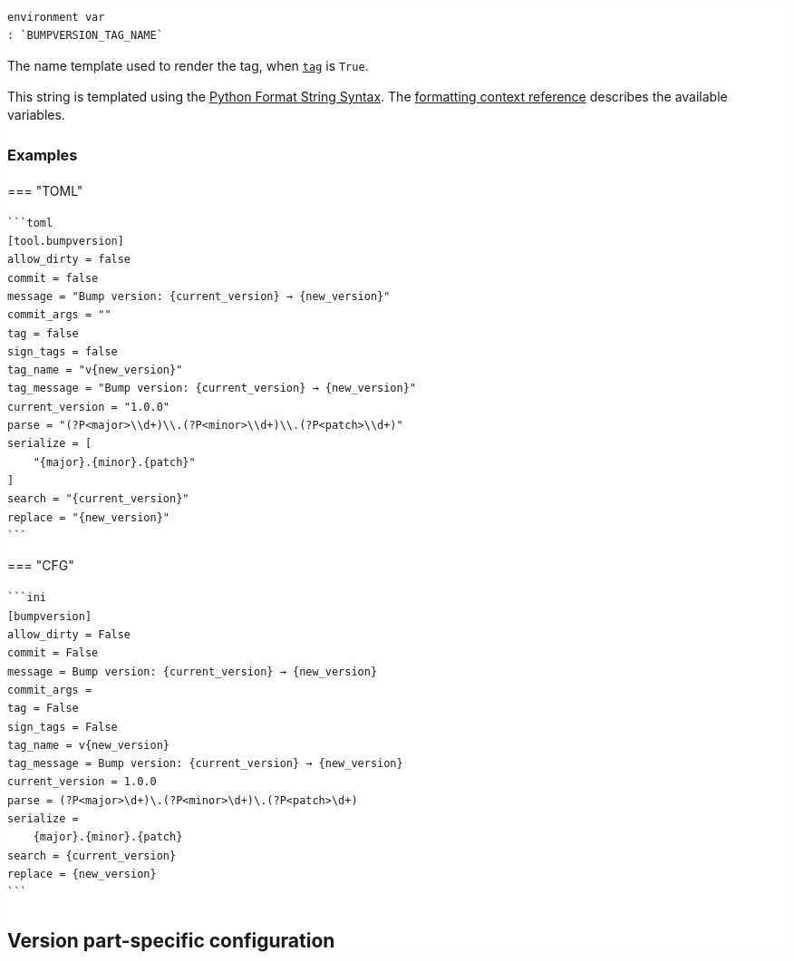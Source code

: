     environment var
    : `BUMPVERSION_TAG_NAME`

The name template used to render the tag, when [`tag`](configuration.md#tag) is `True`.

This string is templated using the [Python Format String Syntax](https://docs.python.org/3/library/string.html#format-string-syntax). The [formatting context reference](formatting-context.md) describes the available variables.

### Examples

=== "TOML"

    ```toml
    [tool.bumpversion]
    allow_dirty = false
    commit = false
    message = "Bump version: {current_version} → {new_version}"
    commit_args = ""
    tag = false
    sign_tags = false
    tag_name = "v{new_version}"
    tag_message = "Bump version: {current_version} → {new_version}"
    current_version = "1.0.0"
    parse = "(?P<major>\\d+)\\.(?P<minor>\\d+)\\.(?P<patch>\\d+)"
    serialize = [
        "{major}.{minor}.{patch}"
    ]
    search = "{current_version}"
    replace = "{new_version}"
    ```

=== "CFG"

    ```ini
    [bumpversion]
    allow_dirty = False
    commit = False
    message = Bump version: {current_version} → {new_version}
    commit_args = 
    tag = False
    sign_tags = False
    tag_name = v{new_version}
    tag_message = Bump version: {current_version} → {new_version}
    current_version = 1.0.0
    parse = (?P<major>\d+)\.(?P<minor>\d+)\.(?P<patch>\d+)
    serialize =
        {major}.{minor}.{patch}
    search = {current_version}
    replace = {new_version}
    ```

## Version part-specific configuration
